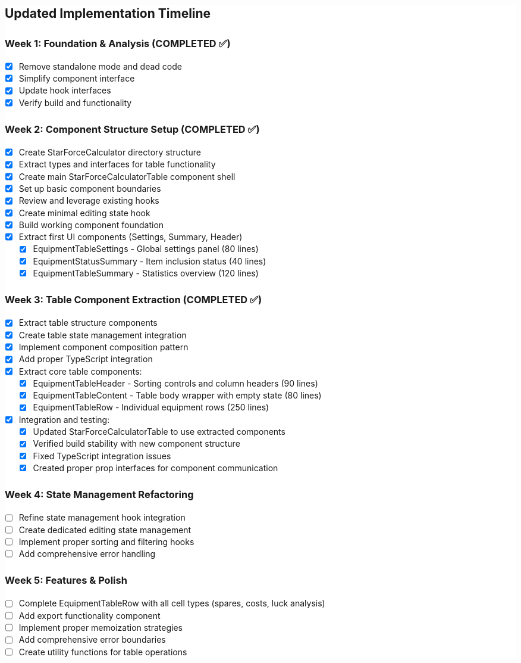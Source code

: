 ```
```

## Updated Implementation Timeline

### Week 1: Foundation & Analysis (COMPLETED ✅)
- [x] Remove standalone mode and dead code
- [x] Simplify component interface 
- [x] Update hook interfaces
- [x] Verify build and functionality

### Week 2: Component Structure Setup (COMPLETED ✅)
- [x] Create StarForceCalculator directory structure
- [x] Extract types and interfaces for table functionality
- [x] Create main StarForceCalculatorTable component shell
- [x] Set up basic component boundaries
- [x] Review and leverage existing hooks
- [x] Create minimal editing state hook
- [x] Build working component foundation
- [x] Extract first UI components (Settings, Summary, Header)
  - [x] EquipmentTableSettings - Global settings panel (80 lines)
  - [x] EquipmentStatusSummary - Item inclusion status (40 lines)
  - [x] EquipmentTableSummary - Statistics overview (120 lines)

### Week 3: Table Component Extraction (COMPLETED ✅)
- [x] Extract table structure components
- [x] Create table state management integration
- [x] Implement component composition pattern
- [x] Add proper TypeScript integration
- [x] Extract core table components:
  - [x] EquipmentTableHeader - Sorting controls and column headers (90 lines)
  - [x] EquipmentTableContent - Table body wrapper with empty state (80 lines)
  - [x] EquipmentTableRow - Individual equipment rows (250 lines)
- [x] Integration and testing:
  - [x] Updated StarForceCalculatorTable to use extracted components
  - [x] Verified build stability with new component structure
  - [x] Fixed TypeScript integration issues
  - [x] Created proper prop interfaces for component communication

### Week 4: State Management Refactoring
- [ ] Refine state management hook integration
- [ ] Create dedicated editing state management
- [ ] Implement proper sorting and filtering hooks
- [ ] Add comprehensive error handling

### Week 5: Features & Polish
- [ ] Complete EquipmentTableRow with all cell types (spares, costs, luck analysis)
- [ ] Add export functionality component
- [ ] Implement proper memoization strategies
- [ ] Add comprehensive error boundaries
- [ ] Create utility functions for table operations
